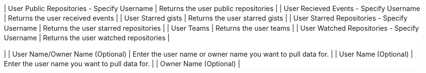 |
 User Public Repositories - Specify Username
  |
 Returns the user public repositories
  |
|
 User Recieved Events - Specify Username
  |
 Returns the user received events
  |
|
 User Starred gists
  |
 Returns the user starred gists
  |
|
 User Starred Repositories - Specify Username
  |
 Returns the user starred repositories
  |
|
 User Teams
  |
 Returns the user teams
  |
|
 User Watched Repositories - Specify Username
  |
 Returns the user watched repositories
  |

|
|
 User Name/Owner Name (Optional)
  |
 Enter the user name or owner name you want to pull data for.
  |
|
 User Name (Optional)
  |
 Enter the user name you want to pull data for.
  |
|
 Owner Name (Optional)
  |